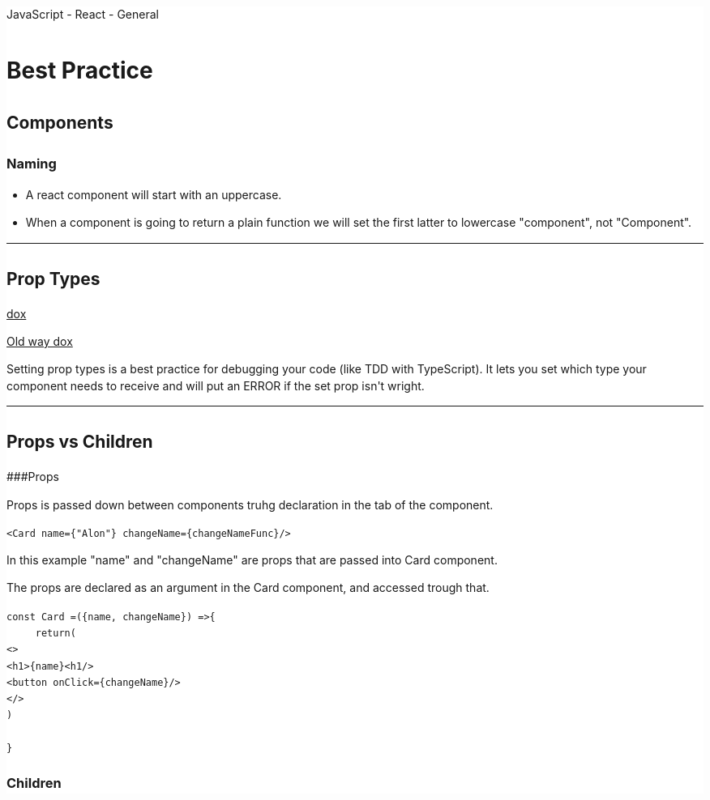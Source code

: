 JavaScript - React - General

# Best Practice

## Components

### Naming

* A react component will start with an uppercase.

* When a component is going to return a plain function we will set the first latter to lowercase "component", not "Component". 

***

## Prop Types 

[dox](https://www.npmjs.com/package/prop-types)

[Old way dox](https://reactjs.org/docs/typechecking-with-proptypes.html)

Setting prop types is a best practice for debugging your code (like TDD with TypeScript). It lets you set which type your component needs to receive and will put an ERROR if the set prop isn't wright. 

***

## Props vs Children

###Props

Props is passed down between components truhg declaration in the tab of the component.

```react
<Card name={"Alon"} changeName={changeNameFunc}/>
```

In this example "name" and "changeName" are props that are passed into Card component.

The props are declared as an argument in the Card component, and accessed trough that.

```react
const Card =({name, changeName}) =>{
     return(
<>
<h1>{name}<h1/>
<button onClick={changeName}/>
</>
)

}
```

### Children

